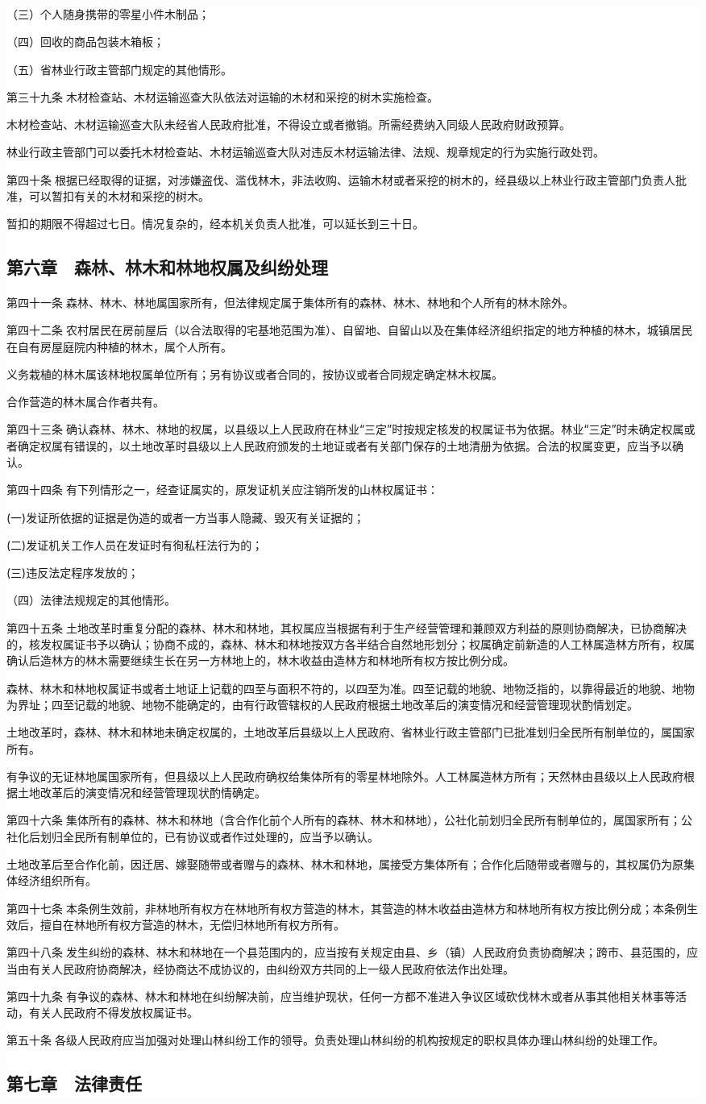 （三）个人随身携带的零星小件木制品；

（四）回收的商品包装木箱板；

（五）省林业行政主管部门规定的其他情形。

第三十九条 木材检查站、木材运输巡查大队依法对运输的木材和采挖的树木实施检查。

木材检查站、木材运输巡查大队未经省人民政府批准，不得设立或者撤销。所需经费纳入同级人民政府财政预算。

林业行政主管部门可以委托木材检查站、木材运输巡查大队对违反木材运输法律、法规、规章规定的行为实施行政处罚。

第四十条 根据已经取得的证据，对涉嫌盗伐、滥伐林木，非法收购、运输木材或者采挖的树木的，经县级以上林业行政主管部门负责人批准，可以暂扣有关的木材和采挖的树木。

暂扣的期限不得超过七日。情况复杂的，经本机关负责人批准，可以延长到三十日。

## 第六章　森林、林木和林地权属及纠纷处理

第四十一条 森林、林木、林地属国家所有，但法律规定属于集体所有的森林、林木、林地和个人所有的林木除外。

第四十二条 农村居民在房前屋后（以合法取得的宅基地范围为准）、自留地、自留山以及在集体经济组织指定的地方种植的林木，城镇居民在自有房屋庭院内种植的林木，属个人所有。

义务栽植的林木属该林地权属单位所有；另有协议或者合同的，按协议或者合同规定确定林木权属。

合作营造的林木属合作者共有。

第四十三条 确认森林、林木、林地的权属，以县级以上人民政府在林业“三定”时按规定核发的权属证书为依据。林业“三定”时未确定权属或者确定权属有错误的，以土地改革时县级以上人民政府颁发的土地证或者有关部门保存的土地清册为依据。合法的权属变更，应当予以确认。

第四十四条 有下列情形之一，经查证属实的，原发证机关应注销所发的山林权属证书：

(一)发证所依据的证据是伪造的或者一方当事人隐藏、毁灭有关证据的；

(二)发证机关工作人员在发证时有徇私枉法行为的；

(三)违反法定程序发放的；

（四）法律法规规定的其他情形。

第四十五条 土地改革时重复分配的森林、林木和林地，其权属应当根据有利于生产经营管理和兼顾双方利益的原则协商解决，已协商解决的，核发权属证书予以确认；协商不成的，森林、林木和林地按双方各半结合自然地形划分；权属确定前新造的人工林属造林方所有，权属确认后造林方的林木需要继续生长在另一方林地上的，林木收益由造林方和林地所有权方按比例分成。

森林、林木和林地权属证书或者土地证上记载的四至与面积不符的，以四至为准。四至记载的地貌、地物泛指的，以靠得最近的地貌、地物为界址；四至记载的地貌、地物不能确定的，由有行政管辖权的人民政府根据土地改革后的演变情况和经营管理现状酌情划定。

土地改革时，森林、林木和林地未确定权属的，土地改革后县级以上人民政府、省林业行政主管部门已批准划归全民所有制单位的，属国家所有。

有争议的无证林地属国家所有，但县级以上人民政府确权给集体所有的零星林地除外。人工林属造林方所有；天然林由县级以上人民政府根据土地改革后的演变情况和经营管理现状酌情确定。

第四十六条 集体所有的森林、林木和林地（含合作化前个人所有的森林、林木和林地），公社化前划归全民所有制单位的，属国家所有；公社化后划归全民所有制单位的，已有协议或者作过处理的，应当予以确认。

土地改革后至合作化前，因迁居、嫁娶随带或者赠与的森林、林木和林地，属接受方集体所有；合作化后随带或者赠与的，其权属仍为原集体经济组织所有。

第四十七条 本条例生效前，非林地所有权方在林地所有权方营造的林木，其营造的林木收益由造林方和林地所有权方按比例分成；本条例生效后，擅自在林地所有权方营造的林木，无偿归林地所有权方所有。

第四十八条 发生纠纷的森林、林木和林地在一个县范围内的，应当按有关规定由县、乡（镇）人民政府负责协商解决；跨市、县范围的，应当由有关人民政府协商解决，经协商达不成协议的，由纠纷双方共同的上一级人民政府依法作出处理。

第四十九条 有争议的森林、林木和林地在纠纷解决前，应当维护现状，任何一方都不准进入争议区域砍伐林木或者从事其他相关林事等活动，有关人民政府不得发放权属证书。

第五十条 各级人民政府应当加强对处理山林纠纷工作的领导。负责处理山林纠纷的机构按规定的职权具体办理山林纠纷的处理工作。

## 第七章　法律责任
